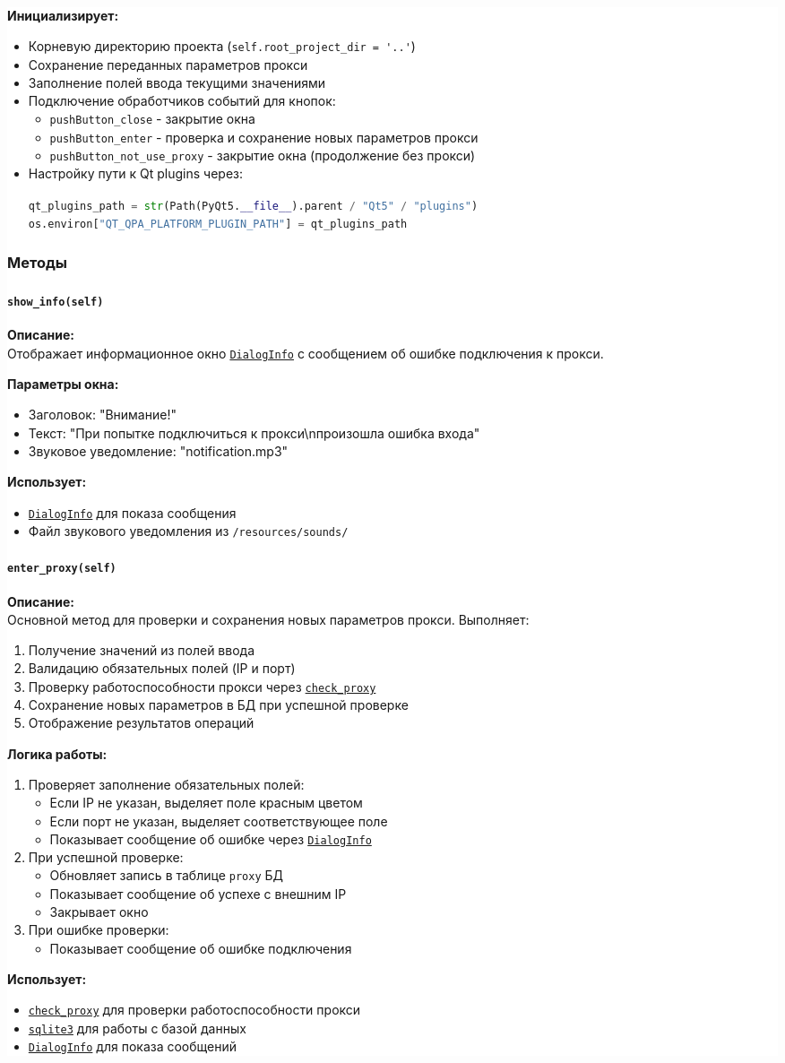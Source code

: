 **Инициализирует:**
- Корневую директорию проекта (`self.root_project_dir = '..'`)
- Сохранение переданных параметров прокси
- Заполнение полей ввода текущими значениями
- Подключение обработчиков событий для кнопок:
  - `pushButton_close` - закрытие окна
  - `pushButton_enter` - проверка и сохранение новых параметров прокси
  - `pushButton_not_use_proxy` - закрытие окна (продолжение без прокси)
- Настройку пути к Qt plugins через:
  ```python
  qt_plugins_path = str(Path(PyQt5.__file__).parent / "Qt5" / "plugins")
  os.environ["QT_QPA_PLATFORM_PLUGIN_PATH"] = qt_plugins_path
  ```

### Методы

#### `show_info(self)`
**Описание:**  
Отображает информационное окно [`DialogInfo`](#диалоговое-окно-с-информацией-infopy) с сообщением об ошибке подключения к прокси.

**Параметры окна:**
- Заголовок: "Внимание!"
- Текст: "При попытке подключиться к прокси\nпроизошла ошибка входа"
- Звуковое уведомление: "notification.mp3"

**Использует:**
- [`DialogInfo`](#диалоговое-окно-с-информацией-infopy) для показа сообщения
- Файл звукового уведомления из `/resources/sounds/`

#### `enter_proxy(self)`
**Описание:**  
Основной метод для проверки и сохранения новых параметров прокси. Выполняет:

1. Получение значений из полей ввода
2. Валидацию обязательных полей (IP и порт)
3. Проверку работоспособности прокси через [`check_proxy`](#проверка-прокси-check_proxypy)
4. Сохранение новых параметров в БД при успешной проверке
5. Отображение результатов операций

**Логика работы:**
1. Проверяет заполнение обязательных полей:
   - Если IP не указан, выделяет поле красным цветом
   - Если порт не указан, выделяет соответствующее поле
   - Показывает сообщение об ошибке через [`DialogInfo`](#диалоговое-окно-с-информацией-infopy)
2. При успешной проверке:
   - Обновляет запись в таблице `proxy` БД
   - Показывает сообщение об успехе с внешним IP
   - Закрывает окно
3. При ошибке проверки:
   - Показывает сообщение об ошибке подключения

**Использует:**
- [`check_proxy`](#проверка-прокси-check_proxypy) для проверки работоспособности прокси
- [`sqlite3`](#бд) для работы с базой данных
- [`DialogInfo`](#диалоговое-окно-с-информацией-infopy) для показа сообщений
